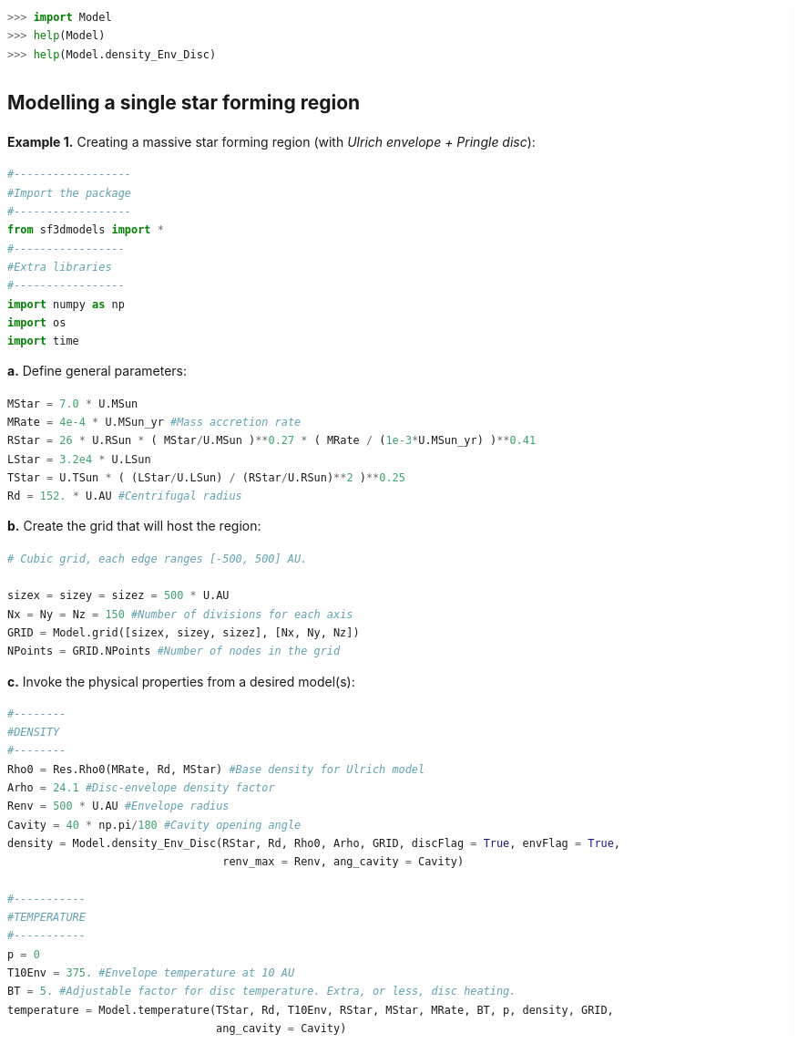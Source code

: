 ```python
>>> import Model
>>> help(Model)
>>> help(Model.density_Env_Disc)
```

## Modelling a single star forming region

**Example 1.** Creating a massive star forming region (with *Ulrich envelope + Pringle disc*):
```python
#------------------
#Import the package
#------------------
from sf3dmodels import *
#-----------------
#Extra libraries
#-----------------
import numpy as np
import os
import time
```
**a.** Define general parameters:
```python
MStar = 7.0 * U.MSun
MRate = 4e-4 * U.MSun_yr #Mass accretion rate                                                                                                         
RStar = 26 * U.RSun * ( MStar/U.MSun )**0.27 * ( MRate / (1e-3*U.MSun_yr) )**0.41                                                                                                               
LStar = 3.2e4 * U.LSun
TStar = U.TSun * ( (LStar/U.LSun) / (RStar/U.RSun)**2 )**0.25                                                                                       
Rd = 152. * U.AU #Centrifugal radius  
```

**b.** Create the grid that will host the region:
```python
# Cubic grid, each edge ranges [-500, 500] AU.

sizex = sizey = sizez = 500 * U.AU
Nx = Ny = Nz = 150 #Number of divisions for each axis
GRID = Model.grid([sizex, sizey, sizez], [Nx, Ny, Nz])
NPoints = GRID.NPoints #Number of nodes in the grid
```

**c.** Invoke the physical properties from a desired model(s):
```python
#--------
#DENSITY
#--------
Rho0 = Res.Rho0(MRate, Rd, MStar) #Base density for Ulrich model
Arho = 24.1 #Disc-envelope density factor
Renv = 500 * U.AU #Envelope radius
Cavity = 40 * np.pi/180 #Cavity opening angle
density = Model.density_Env_Disc(RStar, Rd, Rho0, Arho, GRID, discFlag = True, envFlag = True,
                                 renv_max = Renv, ang_cavity = Cavity)

#-----------
#TEMPERATURE
#-----------
p = 0
T10Env = 375. #Envelope temperature at 10 AU                                                                                                              
BT = 5. #Adjustable factor for disc temperature. Extra, or less, disc heating.
temperature = Model.temperature(TStar, Rd, T10Env, RStar, MStar, MRate, BT, p, density, GRID,
                                ang_cavity = Cavity)

```